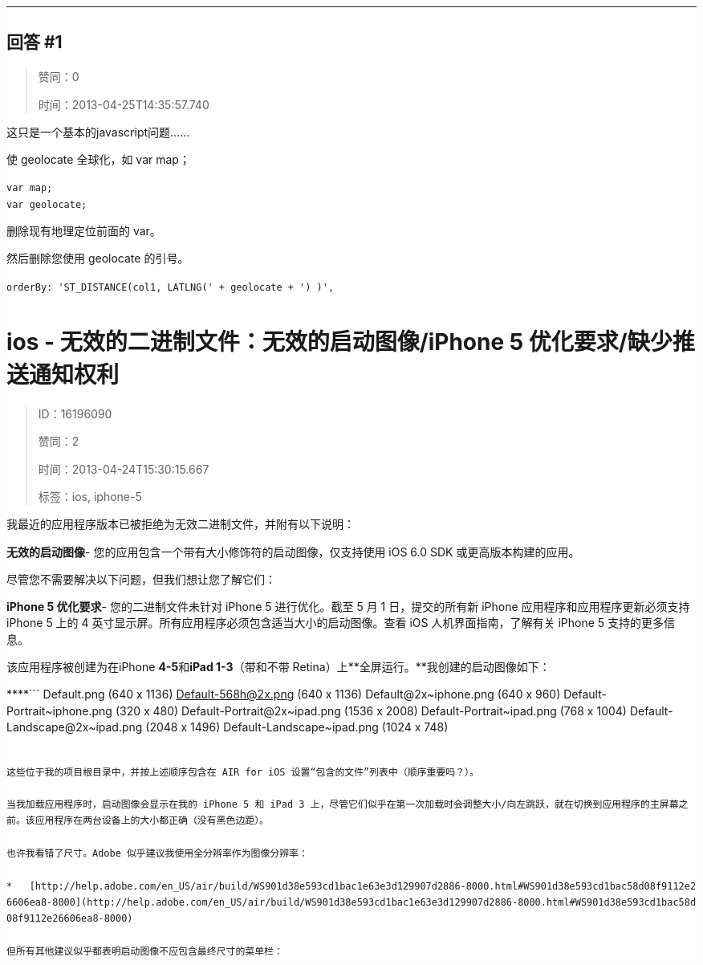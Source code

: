 * * *

## 回答 #1

> 赞同：0
> 
> 时间：2013-04-25T14:35:57.740

这只是一个基本的javascript问题......

使 geolocate 全球化，如 var map；

```
var map;
var geolocate; 
```

删除现有地理定位前面的 var。

然后删除您使用 geolocate 的引号。

```
orderBy: 'ST_DISTANCE(col1, LATLNG(' + geolocate + ') )', 
```

# ios - 无效的二进制文件：无效的启动图像/iPhone 5 优化要求/缺少推送通知权利

> ID：16196090
> 
> 赞同：2
> 
> 时间：2013-04-24T15:30:15.667
> 
> 标签：ios, iphone-5

我最近的应用程序版本已被拒绝为无效二进制文件，并附有以下说明：

**无效的启动图像**- 您的应用包含一个带有大小修饰符的启动图像，仅支持使用 iOS 6.0 SDK 或更高版本构建的应用。

尽管您不需要解决以下问题，但我们想让您了解它们：

**iPhone 5 优化要求**- 您的二进制文件未针对 iPhone 5 进行优化。截至 5 月 1 日，提交的所有新 iPhone 应用程序和应用程序更新必须支持 iPhone 5 上的 4 英寸显示屏。所有应用程序必须包含适当大小的启动图像。查看 iOS 人机界面指南，了解有关 iPhone 5 支持的更多信息。

该应用程序被创建为在iPhone **4-5**和**iPad 1-3**（带和不带 Retina）上**全屏运行。**我创建的启动图像如下：

 ****```
Default.png (640 x 1136)
Default-568h@2x.png (640 x 1136)
Default@2x~iphone.png (640 x 960)
Default-Portrait~iphone.png (320 x 480)
Default-Portrait@2x~ipad.png (1536 x 2008)
Default-Portrait~ipad.png (768 x 1004)
Default-Landscape@2x~ipad.png (2048 x 1496)
Default-Landscape~ipad.png (1024 x 748) 
```

这些位于我的项目根目录中，并按上述顺序包含在 AIR for iOS 设置“包含的文件”列表中（顺序重要吗？）。

当我加载应用程序时，启动图像会显示在我的 iPhone 5 和 iPad 3 上，尽管它们似乎在第一次加载时会调整大小/向左跳跃，就在切换到应用程序的主屏幕之前。该应用程序在两台设备上的大小都正确（没有黑色边距）。

也许我看错了尺寸。Adobe 似乎建议我使用全分辨率作为图像分辨率：

*   [http://help.adobe.com/en_US/air/build/WS901d38e593cd1bac1e63e3d129907d2886-8000.html#WS901d38e593cd1bac58d08f9112e26606ea8-8000](http://help.adobe.com/en_US/air/build/WS901d38e593cd1bac1e63e3d129907d2886-8000.html#WS901d38e593cd1bac58d08f9112e26606ea8-8000)

但所有其他建议似乎都表明启动图像不应包含最终尺寸的菜单栏：
```
